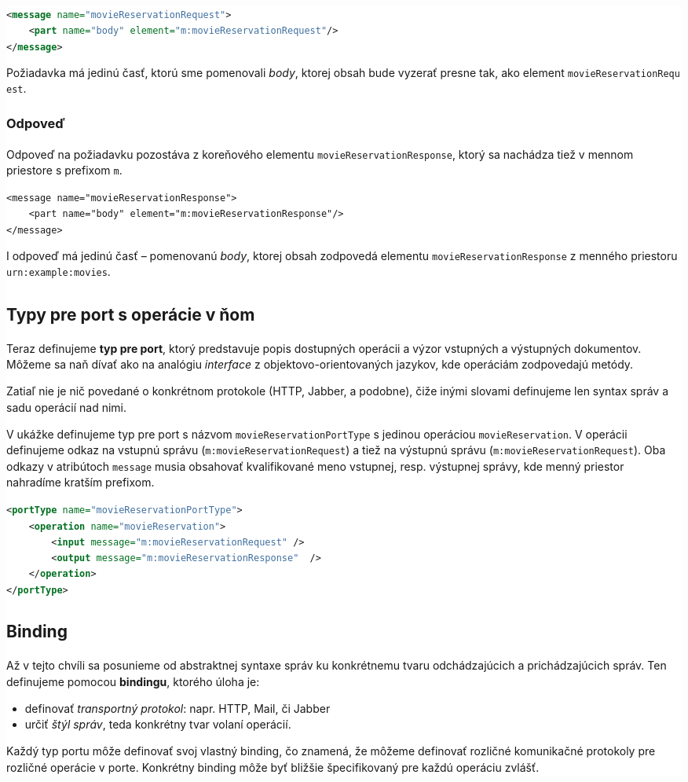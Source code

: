 ```xml
<message name="movieReservationRequest">
    <part name="body" element="m:movieReservationRequest"/>
</message>
```

Požiadavka má jedinú časť, ktorú sme pomenovali _body_, ktorej obsah bude vyzerať presne tak, ako element `movieReservationRequest`.

### Odpoveď
Odpoveď na požiadavku pozostáva z koreňového elementu `movieReservationResponse`, ktorý sa nachádza tiež v mennom priestore s prefixom `m`. 

```
<message name="movieReservationResponse">
    <part name="body" element="m:movieReservationResponse"/>
</message>
```

I odpoveď má jedinú časť – pomenovanú *body*, ktorej obsah zodpovedá elementu `movieReservationResponse` z menného priestoru `urn:example:movies`.

Typy pre port s operácie v ňom
------------------------------

Teraz definujeme **typ pre port**, ktorý predstavuje popis dostupných operácii a výzor vstupných a výstupných dokumentov. Môžeme sa naň dívať ako na analógiu _interface_ z objektovo-orientovaných jazykov, kde operáciám zodpovedajú metódy.

Zatiaľ nie je nič povedané o konkrétnom protokole (HTTP, Jabber, a podobne), čiže inými slovami definujeme len syntax správ a sadu operácií nad nimi.

V ukážke definujeme typ pre port s názvom `movieReservationPortType` s jedinou operáciou `movieReservation`. V operácii definujeme odkaz na vstupnú správu (`m:movieReservationRequest`) a tiež na výstupnú správu (`m:movieReservationRequest`). Oba odkazy v atribútoch `message` musia obsahovať kvalifikované meno vstupnej, resp. výstupnej správy, kde menný priestor nahradíme kratším prefixom.

```xml
<portType name="movieReservationPortType">
    <operation name="movieReservation">
        <input message="m:movieReservationRequest" />
        <output message="m:movieReservationResponse"  />
    </operation>
</portType>
```

Binding
------------
Až v tejto chvíli sa posunieme od abstraktnej syntaxe správ ku konkrétnemu tvaru odchádzajúcich a prichádzajúcich správ. Ten definujeme pomocou **bindingu**, ktorého úloha je:

*	definovať *transportný protokol*: napr. HTTP, Mail, či Jabber
*	určiť *štýl správ*, teda konkrétny tvar volaní operácií. 

Každý typ portu môže definovať svoj vlastný binding, čo znamená, že môžeme definovať rozličné komunikačné protokoly pre rozličné operácie v porte. Konkrétny binding môže byť bližšie špecifikovaný pre každú operáciu zvlášť.
